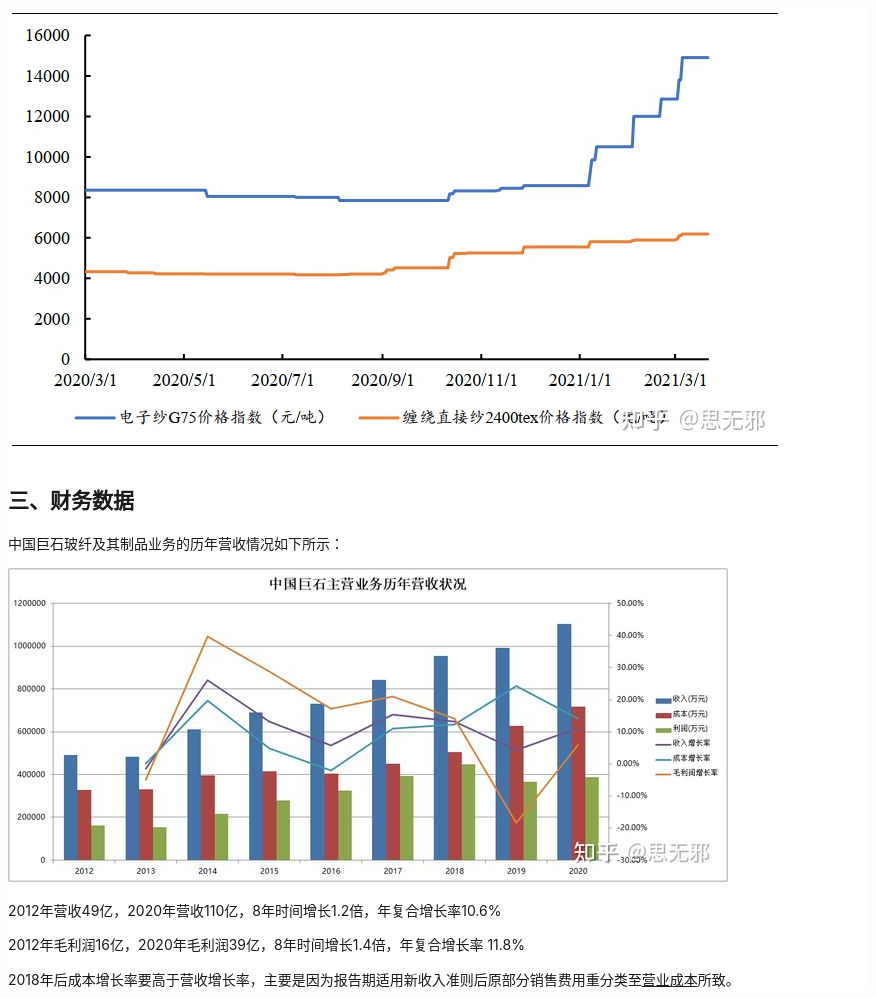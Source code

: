 ![img](/img/v2-9adc24d722d2e8cbe1268207596ac46c_720w.jpg)

## 三、财务数据

中国巨石玻纤及其制品业务的历年营收情况如下所示：

![img](/img/v2-9364f485c79920a1ecee8235f4e2fca0_720w.jpg)

2012年营收49亿，2020年营收110亿，8年时间增长1.2倍，年复合增长率10.6%

2012年毛利润16亿，2020年毛利润39亿，8年时间增长1.4倍，年复合增长率 11.8%

2018年后成本增长率要高于营收增长率，主要是因为报告期适用新收入准则后原部分销售费用重分类至[营业成本](https://www.zhihu.com/search?q=营业成本&search_source=Entity&hybrid_search_source=Entity&hybrid_search_extra={"sourceType"%3A"article"%2C"sourceId"%3A384236160})所致。
